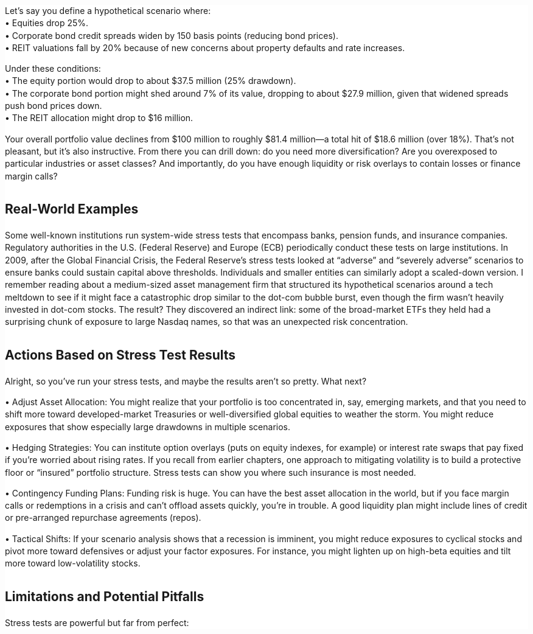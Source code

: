 Let’s say you define a hypothetical scenario where:  
• Equities drop 25%.  
• Corporate bond credit spreads widen by 150 basis points (reducing bond prices).  
• REIT valuations fall by 20% because of new concerns about property defaults and rate increases.

Under these conditions:  
• The equity portion would drop to about $37.5 million (25% drawdown).  
• The corporate bond portion might shed around 7% of its value, dropping to about $27.9 million, given that widened spreads push bond prices down.  
• The REIT allocation might drop to $16 million.  

Your overall portfolio value declines from $100 million to roughly $81.4 million—a total hit of $18.6 million (over 18%). That’s not pleasant, but it’s also instructive. From there you can drill down: do you need more diversification? Are you overexposed to particular industries or asset classes? And importantly, do you have enough liquidity or risk overlays to contain losses or finance margin calls?

## Real-World Examples
Some well-known institutions run system-wide stress tests that encompass banks, pension funds, and insurance companies. Regulatory authorities in the U.S. (Federal Reserve) and Europe (ECB) periodically conduct these tests on large institutions. In 2009, after the Global Financial Crisis, the Federal Reserve’s stress tests looked at “adverse” and “severely adverse” scenarios to ensure banks could sustain capital above thresholds. Individuals and smaller entities can similarly adopt a scaled-down version. I remember reading about a medium-sized asset management firm that structured its hypothetical scenarios around a tech meltdown to see if it might face a catastrophic drop similar to the dot-com bubble burst, even though the firm wasn’t heavily invested in dot-com stocks. The result? They discovered an indirect link: some of the broad-market ETFs they held had a surprising chunk of exposure to large Nasdaq names, so that was an unexpected risk concentration.

## Actions Based on Stress Test Results
Alright, so you’ve run your stress tests, and maybe the results aren’t so pretty. What next?

• Adjust Asset Allocation: You might realize that your portfolio is too concentrated in, say, emerging markets, and that you need to shift more toward developed-market Treasuries or well-diversified global equities to weather the storm. You might reduce exposures that show especially large drawdowns in multiple scenarios.

• Hedging Strategies: You can institute option overlays (puts on equity indexes, for example) or interest rate swaps that pay fixed if you’re worried about rising rates. If you recall from earlier chapters, one approach to mitigating volatility is to build a protective floor or “insured” portfolio structure. Stress tests can show you where such insurance is most needed.

• Contingency Funding Plans: Funding risk is huge. You can have the best asset allocation in the world, but if you face margin calls or redemptions in a crisis and can’t offload assets quickly, you’re in trouble. A good liquidity plan might include lines of credit or pre-arranged repurchase agreements (repos).

• Tactical Shifts: If your scenario analysis shows that a recession is imminent, you might reduce exposures to cyclical stocks and pivot more toward defensives or adjust your factor exposures. For instance, you might lighten up on high-beta equities and tilt more toward low-volatility stocks.

## Limitations and Potential Pitfalls
Stress tests are powerful but far from perfect:
